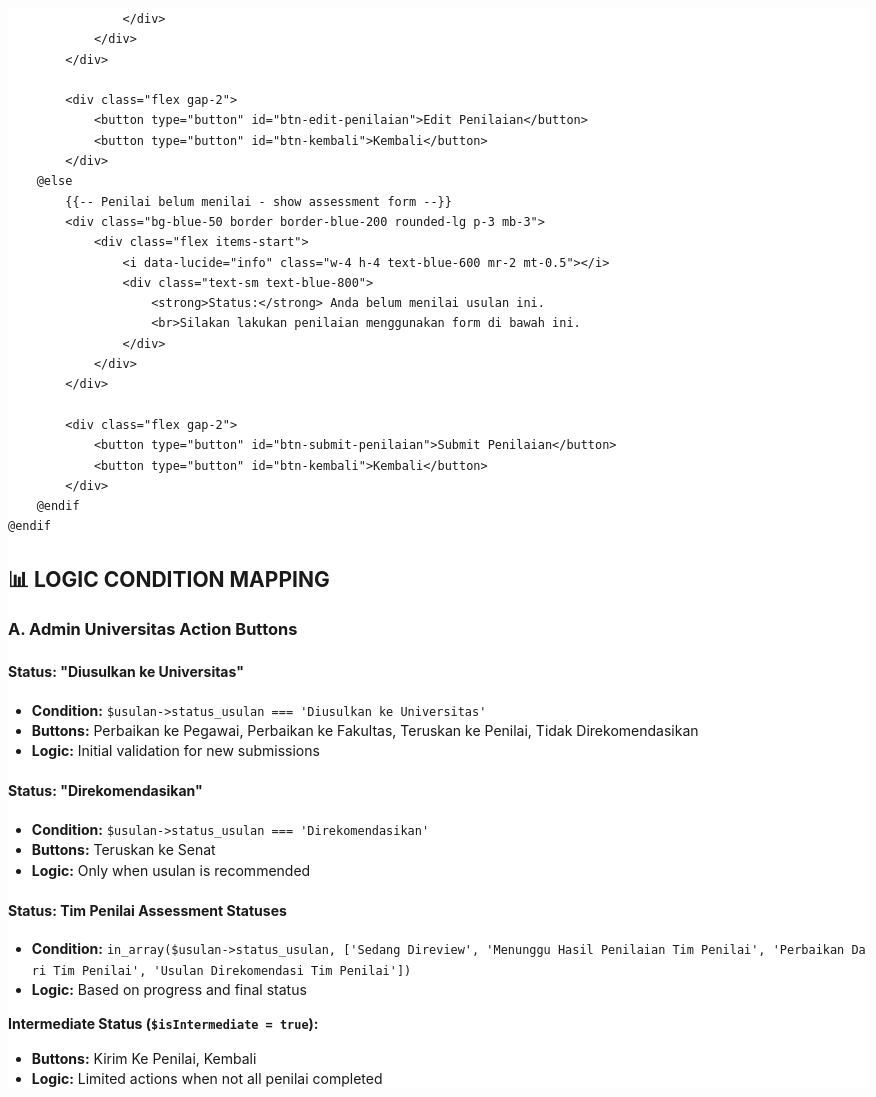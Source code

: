 ```blade
                </div>
            </div>
        </div>

        <div class="flex gap-2">
            <button type="button" id="btn-edit-penilaian">Edit Penilaian</button>
            <button type="button" id="btn-kembali">Kembali</button>
        </div>
    @else
        {{-- Penilai belum menilai - show assessment form --}}
        <div class="bg-blue-50 border border-blue-200 rounded-lg p-3 mb-3">
            <div class="flex items-start">
                <i data-lucide="info" class="w-4 h-4 text-blue-600 mr-2 mt-0.5"></i>
                <div class="text-sm text-blue-800">
                    <strong>Status:</strong> Anda belum menilai usulan ini.
                    <br>Silakan lakukan penilaian menggunakan form di bawah ini.
                </div>
            </div>
        </div>

        <div class="flex gap-2">
            <button type="button" id="btn-submit-penilaian">Submit Penilaian</button>
            <button type="button" id="btn-kembali">Kembali</button>
        </div>
    @endif
@endif
```

## 📊 LOGIC CONDITION MAPPING

### **A. Admin Universitas Action Buttons**

#### **Status: "Diusulkan ke Universitas"**
- **Condition:** `$usulan->status_usulan === 'Diusulkan ke Universitas'`
- **Buttons:** Perbaikan ke Pegawai, Perbaikan ke Fakultas, Teruskan ke Penilai, Tidak Direkomendasikan
- **Logic:** Initial validation for new submissions

#### **Status: "Direkomendasikan"**
- **Condition:** `$usulan->status_usulan === 'Direkomendasikan'`
- **Buttons:** Teruskan ke Senat
- **Logic:** Only when usulan is recommended

#### **Status: Tim Penilai Assessment Statuses**
- **Condition:** `in_array($usulan->status_usulan, ['Sedang Direview', 'Menunggu Hasil Penilaian Tim Penilai', 'Perbaikan Dari Tim Penilai', 'Usulan Direkomendasi Tim Penilai'])`
- **Logic:** Based on progress and final status

**Intermediate Status (`$isIntermediate = true`):**
- **Buttons:** Kirim Ke Penilai, Kembali
- **Logic:** Limited actions when not all penilai completed
